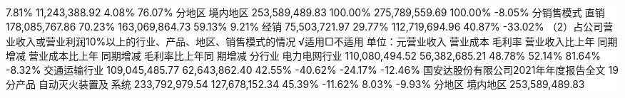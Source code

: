 7.81%
11,243,388.92
4.08%
76.07%
分地区
境内地区
253,589,489.83
100.00%
275,789,559.69
100.00%
-8.05%
分销售模式
直销
178,085,767.86
70.23%
163,069,864.73
59.13%
9.21%
经销
75,503,721.97
29.77%
112,719,694.96
40.87%
-33.02%
（2）占公司营业收入或营业利润10%以上的行业、产品、地区、销售模式的情况
√适用□不适用
单位：元营业收入
营业成本
毛利率
营业收入比上年
同期增减
营业成本比上年
同期增减
毛利率比上年同
期增减
分行业
电力电网行业
110,080,494.52
56,382,685.21
48.78%
52.14%
81.64%
-8.32%
交通运输行业
109,045,485.77
62,643,862.40
42.55%
-40.62%
-24.17%
-12.46%
国安达股份有限公司2021年年度报告全文
19
分产品
自动灭火装置及
系统
233,792,979.54
127,678,152.34
45.39%
-11.62%
8.03%
-9.93%
分地区
境内地区
253,589,489.83